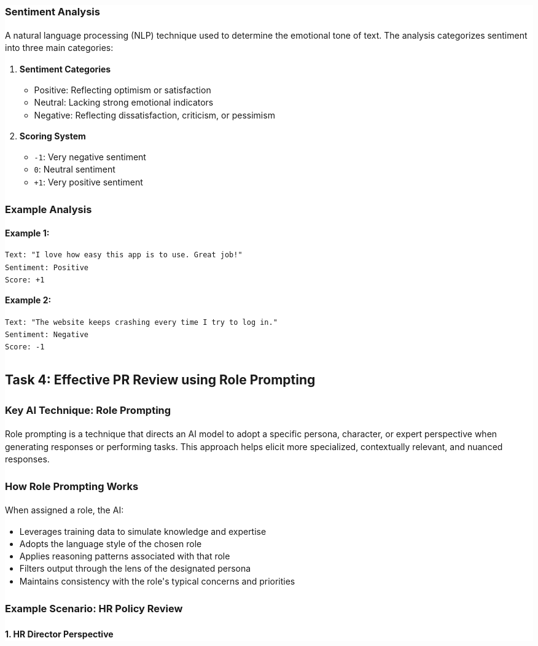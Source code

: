 ### Sentiment Analysis

A natural language processing (NLP) technique used to determine the emotional tone of text. The analysis categorizes sentiment into three main categories:

1. **Sentiment Categories**

   - Positive: Reflecting optimism or satisfaction
   - Neutral: Lacking strong emotional indicators
   - Negative: Reflecting dissatisfaction, criticism, or pessimism

2. **Scoring System**
   - `-1`: Very negative sentiment
   - `0`: Neutral sentiment
   - `+1`: Very positive sentiment

### Example Analysis

**Example 1:**

```
Text: "I love how easy this app is to use. Great job!"
Sentiment: Positive
Score: +1
```

**Example 2:**

```
Text: "The website keeps crashing every time I try to log in."
Sentiment: Negative
Score: -1
```

## Task 4: Effective PR Review using Role Prompting

### Key AI Technique: Role Prompting

Role prompting is a technique that directs an AI model to adopt a specific persona, character, or expert perspective when generating responses or performing tasks. This approach helps elicit more specialized, contextually relevant, and nuanced responses.

### How Role Prompting Works

When assigned a role, the AI:

- Leverages training data to simulate knowledge and expertise
- Adopts the language style of the chosen role
- Applies reasoning patterns associated with that role
- Filters output through the lens of the designated persona
- Maintains consistency with the role's typical concerns and priorities

### Example Scenario: HR Policy Review

#### 1. HR Director Perspective
